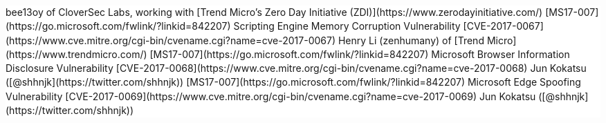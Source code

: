 </td>
<td style="border:1px solid black;">
bee13oy of CloverSec Labs, working with [Trend Micro’s Zero Day Initiative (ZDI)](https://www.zerodayinitiative.com/)

</td>
</tr>
<tr>
<td style="border:1px solid black;">
[MS17-007](https://go.microsoft.com/fwlink/?linkid=842207)

</td>
<td style="border:1px solid black;">
Scripting Engine Memory Corruption Vulnerability

</td>
<td style="border:1px solid black;">
[CVE-2017-0067](https://www.cve.mitre.org/cgi-bin/cvename.cgi?name=cve-2017-0067)

</td>
<td style="border:1px solid black;">
Henry Li (zenhumany) of [Trend Micro](https://www.trendmicro.com/)

</td>
</tr>
<tr>
<td style="border:1px solid black;">
[MS17-007](https://go.microsoft.com/fwlink/?linkid=842207)

</td>
<td style="border:1px solid black;">
Microsoft Browser Information Disclosure Vulnerability

</td>
<td style="border:1px solid black;">
[CVE-2017-0068](https://www.cve.mitre.org/cgi-bin/cvename.cgi?name=cve-2017-0068)

</td>
<td style="border:1px solid black;">
Jun Kokatsu ([@shhnjk](https://twitter.com/shhnjk))

</td>
</tr>
<tr>
<td style="border:1px solid black;">
[MS17-007](https://go.microsoft.com/fwlink/?linkid=842207)

</td>
<td style="border:1px solid black;">
Microsoft Edge Spoofing Vulnerability

</td>
<td style="border:1px solid black;">
[CVE-2017-0069](https://www.cve.mitre.org/cgi-bin/cvename.cgi?name=cve-2017-0069)

</td>
<td style="border:1px solid black;">
Jun Kokatsu ([@shhnjk](https://twitter.com/shhnjk))
